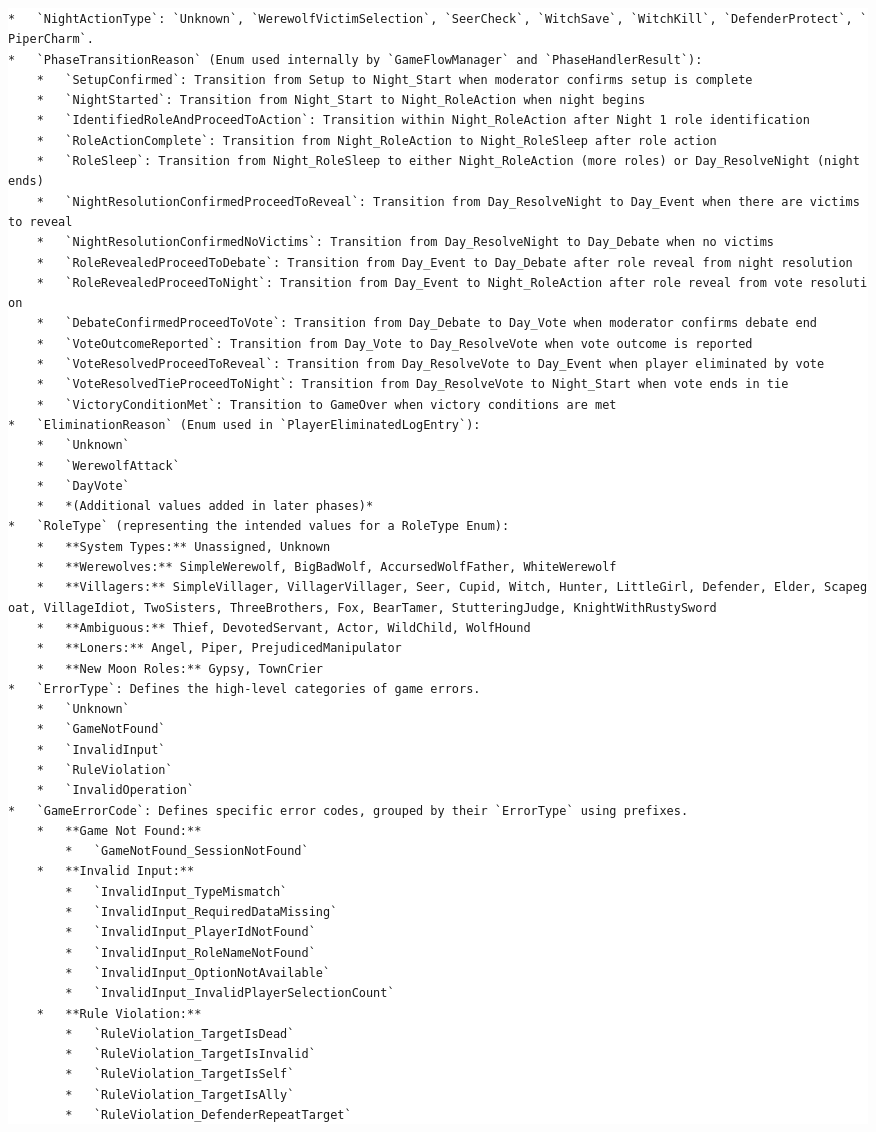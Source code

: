     *   `NightActionType`: `Unknown`, `WerewolfVictimSelection`, `SeerCheck`, `WitchSave`, `WitchKill`, `DefenderProtect`, `PiperCharm`. 
    *   `PhaseTransitionReason` (Enum used internally by `GameFlowManager` and `PhaseHandlerResult`): 
        *   `SetupConfirmed`: Transition from Setup to Night_Start when moderator confirms setup is complete 
        *   `NightStarted`: Transition from Night_Start to Night_RoleAction when night begins 
        *   `IdentifiedRoleAndProceedToAction`: Transition within Night_RoleAction after Night 1 role identification 
        *   `RoleActionComplete`: Transition from Night_RoleAction to Night_RoleSleep after role action 
        *   `RoleSleep`: Transition from Night_RoleSleep to either Night_RoleAction (more roles) or Day_ResolveNight (night ends) 
        *   `NightResolutionConfirmedProceedToReveal`: Transition from Day_ResolveNight to Day_Event when there are victims to reveal 
        *   `NightResolutionConfirmedNoVictims`: Transition from Day_ResolveNight to Day_Debate when no victims 
        *   `RoleRevealedProceedToDebate`: Transition from Day_Event to Day_Debate after role reveal from night resolution 
        *   `RoleRevealedProceedToNight`: Transition from Day_Event to Night_RoleAction after role reveal from vote resolution 
        *   `DebateConfirmedProceedToVote`: Transition from Day_Debate to Day_Vote when moderator confirms debate end 
        *   `VoteOutcomeReported`: Transition from Day_Vote to Day_ResolveVote when vote outcome is reported 
        *   `VoteResolvedProceedToReveal`: Transition from Day_ResolveVote to Day_Event when player eliminated by vote 
        *   `VoteResolvedTieProceedToNight`: Transition from Day_ResolveVote to Night_Start when vote ends in tie 
        *   `VictoryConditionMet`: Transition to GameOver when victory conditions are met 
    *   `EliminationReason` (Enum used in `PlayerEliminatedLogEntry`): 
        *   `Unknown` 
        *   `WerewolfAttack` 
        *   `DayVote` 
        *   *(Additional values added in later phases)* 
    *   `RoleType` (representing the intended values for a RoleType Enum): 
        *   **System Types:** Unassigned, Unknown 
        *   **Werewolves:** SimpleWerewolf, BigBadWolf, AccursedWolfFather, WhiteWerewolf 
        *   **Villagers:** SimpleVillager, VillagerVillager, Seer, Cupid, Witch, Hunter, LittleGirl, Defender, Elder, Scapegoat, VillageIdiot, TwoSisters, ThreeBrothers, Fox, BearTamer, StutteringJudge, KnightWithRustySword 
        *   **Ambiguous:** Thief, DevotedServant, Actor, WildChild, WolfHound 
        *   **Loners:** Angel, Piper, PrejudicedManipulator 
        *   **New Moon Roles:** Gypsy, TownCrier 
    *   `ErrorType`: Defines the high-level categories of game errors. 
        *   `Unknown` 
        *   `GameNotFound` 
        *   `InvalidInput` 
        *   `RuleViolation` 
        *   `InvalidOperation` 
    *   `GameErrorCode`: Defines specific error codes, grouped by their `ErrorType` using prefixes. 
        *   **Game Not Found:** 
            *   `GameNotFound_SessionNotFound` 
        *   **Invalid Input:** 
            *   `InvalidInput_TypeMismatch` 
            *   `InvalidInput_RequiredDataMissing` 
            *   `InvalidInput_PlayerIdNotFound` 
            *   `InvalidInput_RoleNameNotFound` 
            *   `InvalidInput_OptionNotAvailable` 
            *   `InvalidInput_InvalidPlayerSelectionCount` 
        *   **Rule Violation:** 
            *   `RuleViolation_TargetIsDead` 
            *   `RuleViolation_TargetIsInvalid` 
            *   `RuleViolation_TargetIsSelf` 
            *   `RuleViolation_TargetIsAlly` 
            *   `RuleViolation_DefenderRepeatTarget` 